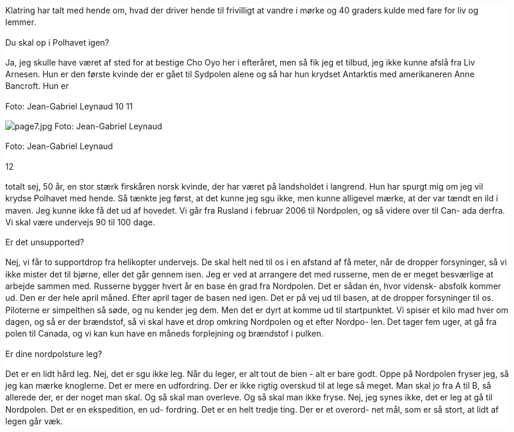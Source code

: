Klatring har talt med hende om, hvad der driver
hende til frivilligt at vandre i mørke og 40 graders
kulde med fare for liv og lemmer.

Du skal op i Polhavet igen?

Ja, jeg skulle have været af sted for at bestige Cho
Oyo her i efteråret, men så fik jeg et tilbud, jeg ikke
kunne afslå fra Liv Arnesen. Hun er den første kvinde
der er gået til Sydpolen alene og så har hun krydset
Antarktis med amerikaneren Anne Bancroft. Hun er

Foto: Jean-Gabriel Leynaud
10 11




![page7.jpg](/2005/DB-2005-3/page7.jpg)
Foto: Jean-Gabriel Leynaud

Foto: Jean-Gabriel Leynaud

12

totalt sej, 50 år, en stor stærk firskåren norsk kvinde,
der har været på landsholdet i langrend. Hun har
spurgt mig om jeg vil krydse Polhavet med hende. Så
tænkte jeg først, at det kunne jeg sgu ikke, men kunne
alligevel mærke, at der var tændt en ild i maven. Jeg
kunne ikke få det ud af hovedet. Vi går fra Rusland i
februar 2006 til Nordpolen, og så videre over til Can-
ada derfra. Vi skal være undervejs 90 til 100 dage.

Er det unsupported?

Nej, vi får to supportdrop fra helikopter undervejs.
De skal helt ned til os i en afstand af få meter, når de
dropper forsyninger, så vi ikke mister det til bjørne,
eller det går gennem isen. Jeg er ved at arrangere det
med russerne, men de er meget besværlige at arbejde
sammen med. Russerne bygger hvert år en base én
grad fra Nordpolen. Det er sådan én, hvor vidensk-
absfolk kommer ud. Den er der hele april måned.
Efter april tager de basen ned igen. Det er på vej ud
til basen, at de dropper forsyninger til os. Piloterne er
simpelthen så søde, og nu kender jeg dem. Men det
er dyrt at komme ud til startpunktet. Vi spiser et kilo
mad hver om dagen, og så er der brændstof, så vi skal
have et drop omkring Nordpolen og et efter Nordpo-
len. Det tager fem uger, at gå fra polen til Canada, og
vi kan kun have en måneds forplejning og brændstof
i pulken.

Er dine nordpolsture leg?

Det er en lidt hård leg. Nej, det er sgu ikke leg. Når
du leger, er alt tout de bien - alt er bare godt. Oppe
på Nordpolen fryser jeg, så jeg kan mærke knoglerne.
Det er mere en udfordring. Der er ikke rigtig overskud
til at lege så meget. Man skal jo fra A til B, så allerede
der, er der noget man skal. Og så skal man overleve.
Og så skal man ikke fryse. Nej, jeg synes ikke, det er
leg at gå til Nordpolen. Det er en ekspedition, en ud-
fordring. Det er en helt tredje ting. Der er et overord-
net mål, som er så stort, at lidt af legen går væk.
